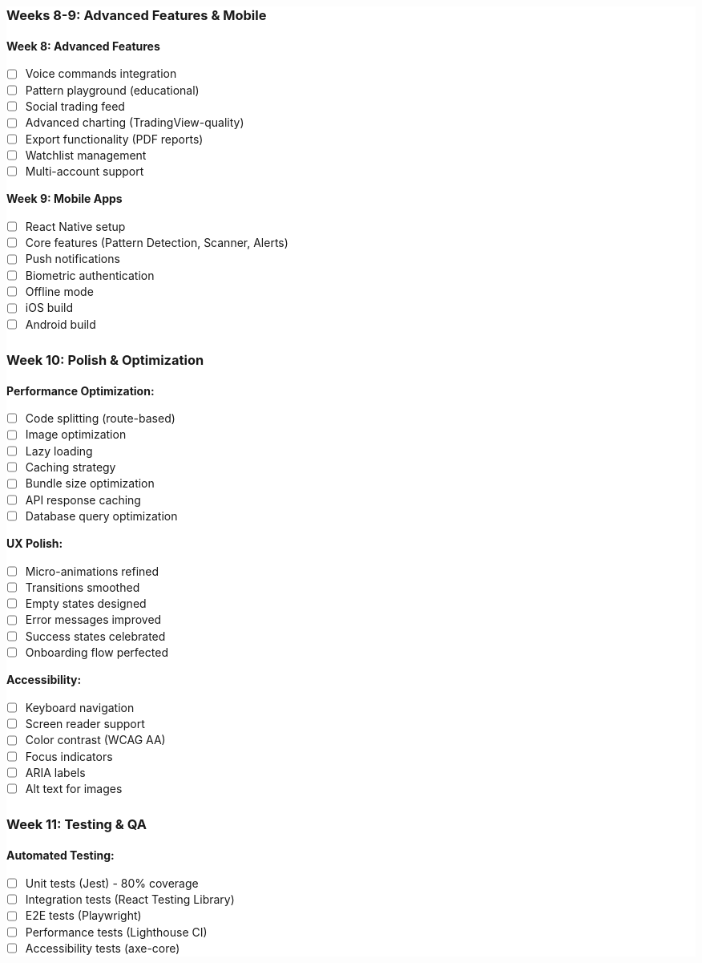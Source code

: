 ### Weeks 8-9: Advanced Features & Mobile

**Week 8: Advanced Features**
- [ ] Voice commands integration
- [ ] Pattern playground (educational)
- [ ] Social trading feed
- [ ] Advanced charting (TradingView-quality)
- [ ] Export functionality (PDF reports)
- [ ] Watchlist management
- [ ] Multi-account support

**Week 9: Mobile Apps**
- [ ] React Native setup
- [ ] Core features (Pattern Detection, Scanner, Alerts)
- [ ] Push notifications
- [ ] Biometric authentication
- [ ] Offline mode
- [ ] iOS build
- [ ] Android build

### Week 10: Polish & Optimization

**Performance Optimization:**
- [ ] Code splitting (route-based)
- [ ] Image optimization
- [ ] Lazy loading
- [ ] Caching strategy
- [ ] Bundle size optimization
- [ ] API response caching
- [ ] Database query optimization

**UX Polish:**
- [ ] Micro-animations refined
- [ ] Transitions smoothed
- [ ] Empty states designed
- [ ] Error messages improved
- [ ] Success states celebrated
- [ ] Onboarding flow perfected

**Accessibility:**
- [ ] Keyboard navigation
- [ ] Screen reader support
- [ ] Color contrast (WCAG AA)
- [ ] Focus indicators
- [ ] ARIA labels
- [ ] Alt text for images

### Week 11: Testing & QA

**Automated Testing:**
- [ ] Unit tests (Jest) - 80% coverage
- [ ] Integration tests (React Testing Library)
- [ ] E2E tests (Playwright)
- [ ] Performance tests (Lighthouse CI)
- [ ] Accessibility tests (axe-core)
